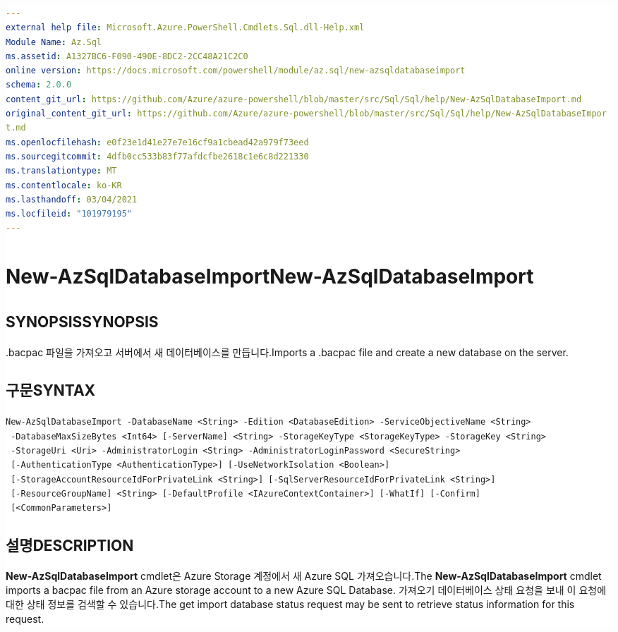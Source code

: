 ```yaml
---
external help file: Microsoft.Azure.PowerShell.Cmdlets.Sql.dll-Help.xml
Module Name: Az.Sql
ms.assetid: A1327BC6-F090-490E-8DC2-2CC48A21C2C0
online version: https://docs.microsoft.com/powershell/module/az.sql/new-azsqldatabaseimport
schema: 2.0.0
content_git_url: https://github.com/Azure/azure-powershell/blob/master/src/Sql/Sql/help/New-AzSqlDatabaseImport.md
original_content_git_url: https://github.com/Azure/azure-powershell/blob/master/src/Sql/Sql/help/New-AzSqlDatabaseImport.md
ms.openlocfilehash: e0f23e1d41e27e7e16cf9a1cbead42a979f73eed
ms.sourcegitcommit: 4dfb0cc533b83f77afdcfbe2618c1e6c8d221330
ms.translationtype: MT
ms.contentlocale: ko-KR
ms.lasthandoff: 03/04/2021
ms.locfileid: "101979195"
---
```

# <span data-ttu-id="a1b6e-101">New-AzSqlDatabaseImport</span><span class="sxs-lookup"><span data-stu-id="a1b6e-101">New-AzSqlDatabaseImport</span></span>

## <span data-ttu-id="a1b6e-102">SYNOPSIS</span><span class="sxs-lookup"><span data-stu-id="a1b6e-102">SYNOPSIS</span></span>
<span data-ttu-id="a1b6e-103">.bacpac 파일을 가져오고 서버에서 새 데이터베이스를 만듭니다.</span><span class="sxs-lookup"><span data-stu-id="a1b6e-103">Imports a .bacpac file and create a new database on the server.</span></span>

## <span data-ttu-id="a1b6e-104">구문</span><span class="sxs-lookup"><span data-stu-id="a1b6e-104">SYNTAX</span></span>

```
New-AzSqlDatabaseImport -DatabaseName <String> -Edition <DatabaseEdition> -ServiceObjectiveName <String>
 -DatabaseMaxSizeBytes <Int64> [-ServerName] <String> -StorageKeyType <StorageKeyType> -StorageKey <String>
 -StorageUri <Uri> -AdministratorLogin <String> -AdministratorLoginPassword <SecureString>
 [-AuthenticationType <AuthenticationType>] [-UseNetworkIsolation <Boolean>]
 [-StorageAccountResourceIdForPrivateLink <String>] [-SqlServerResourceIdForPrivateLink <String>]
 [-ResourceGroupName] <String> [-DefaultProfile <IAzureContextContainer>] [-WhatIf] [-Confirm]
 [<CommonParameters>]
```

## <span data-ttu-id="a1b6e-105">설명</span><span class="sxs-lookup"><span data-stu-id="a1b6e-105">DESCRIPTION</span></span>
<span data-ttu-id="a1b6e-106">**New-AzSqlDatabaseImport** cmdlet은 Azure Storage 계정에서 새 Azure SQL 가져오습니다.</span><span class="sxs-lookup"><span data-stu-id="a1b6e-106">The **New-AzSqlDatabaseImport** cmdlet imports a bacpac file from an Azure storage account to a new Azure SQL Database.</span></span>
<span data-ttu-id="a1b6e-107">가져오기 데이터베이스 상태 요청을 보내 이 요청에 대한 상태 정보를 검색할 수 있습니다.</span><span class="sxs-lookup"><span data-stu-id="a1b6e-107">The get import database status request may be sent to retrieve status information for this request.</span></span>
